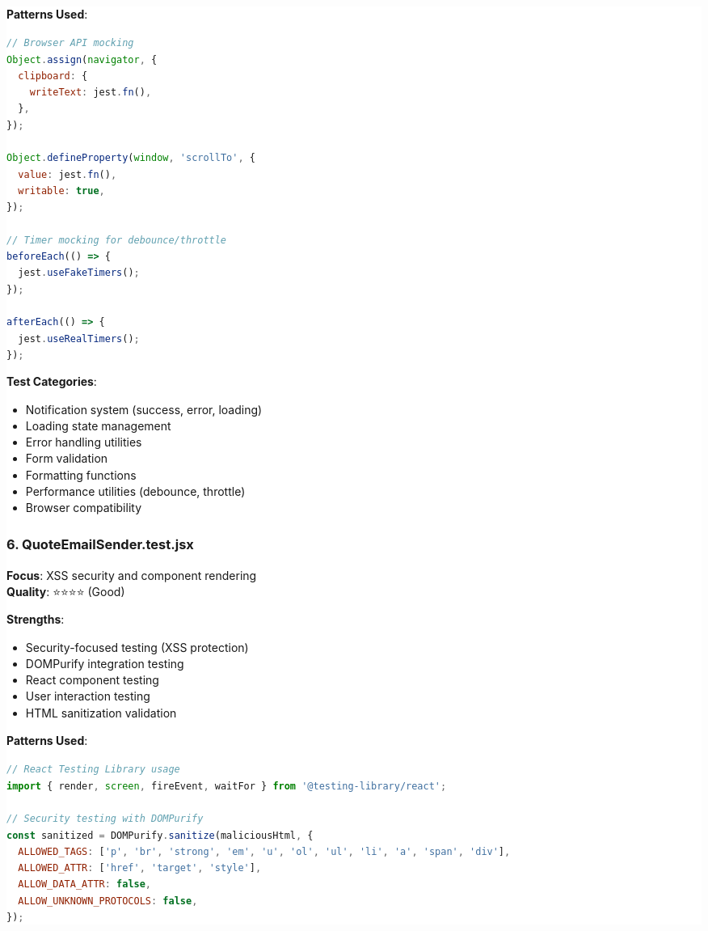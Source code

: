 **Patterns Used**:
```javascript
// Browser API mocking
Object.assign(navigator, {
  clipboard: {
    writeText: jest.fn(),
  },
});

Object.defineProperty(window, 'scrollTo', {
  value: jest.fn(),
  writable: true,
});

// Timer mocking for debounce/throttle
beforeEach(() => {
  jest.useFakeTimers();
});

afterEach(() => {
  jest.useRealTimers();
});
```

**Test Categories**:
- Notification system (success, error, loading)
- Loading state management
- Error handling utilities
- Form validation
- Formatting functions
- Performance utilities (debounce, throttle)
- Browser compatibility

### 6. QuoteEmailSender.test.jsx
**Focus**: XSS security and component rendering  
**Quality**: ⭐⭐⭐⭐ (Good)

**Strengths**:
- Security-focused testing (XSS protection)
- DOMPurify integration testing
- React component testing
- User interaction testing
- HTML sanitization validation

**Patterns Used**:
```javascript
// React Testing Library usage
import { render, screen, fireEvent, waitFor } from '@testing-library/react';

// Security testing with DOMPurify
const sanitized = DOMPurify.sanitize(maliciousHtml, {
  ALLOWED_TAGS: ['p', 'br', 'strong', 'em', 'u', 'ol', 'ul', 'li', 'a', 'span', 'div'],
  ALLOWED_ATTR: ['href', 'target', 'style'],
  ALLOW_DATA_ATTR: false,
  ALLOW_UNKNOWN_PROTOCOLS: false,
});
```

